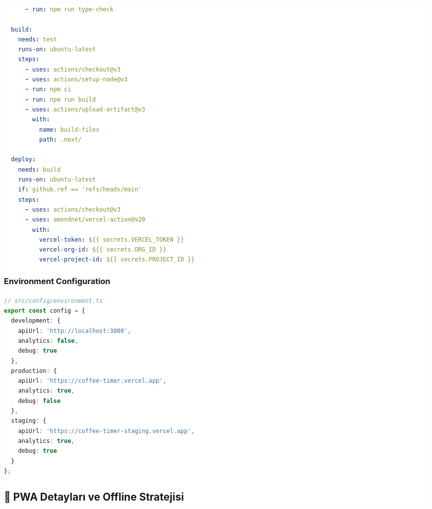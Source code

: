 ```yaml
      - run: npm run type-check

  build:
    needs: test
    runs-on: ubuntu-latest
    steps:
      - uses: actions/checkout@v3
      - uses: actions/setup-node@v3
      - run: npm ci
      - run: npm run build
      - uses: actions/upload-artifact@v3
        with:
          name: build-files
          path: .next/

  deploy:
    needs: build
    runs-on: ubuntu-latest
    if: github.ref == 'refs/heads/main'
    steps:
      - uses: actions/checkout@v3
      - uses: amondnet/vercel-action@v20
        with:
          vercel-token: ${{ secrets.VERCEL_TOKEN }}
          vercel-org-id: ${{ secrets.ORG_ID }}
          vercel-project-id: ${{ secrets.PROJECT_ID }}
```

### Environment Configuration
```typescript
// src/config/environment.ts
export const config = {
  development: {
    apiUrl: 'http://localhost:3000',
    analytics: false,
    debug: true
  },
  production: {
    apiUrl: 'https://coffee-timer.vercel.app',
    analytics: true,
    debug: false
  },
  staging: {
    apiUrl: 'https://coffee-timer-staging.vercel.app',
    analytics: true,
    debug: true
  }
};
```

## 📱 PWA Detayları ve Offline Stratejisi
